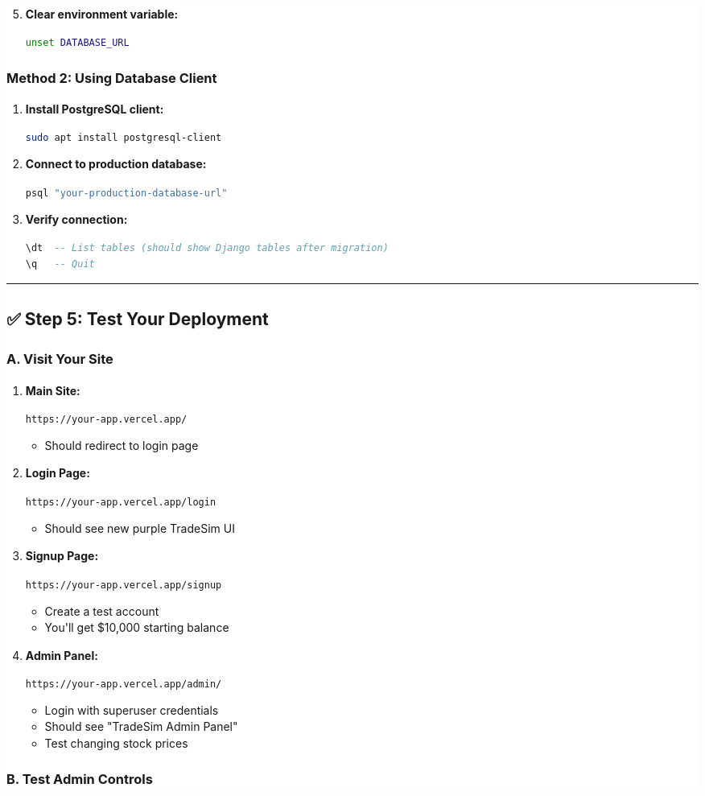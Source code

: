 5. **Clear environment variable:**
   ```bash
   unset DATABASE_URL
   ```

### Method 2: Using Database Client

1. **Install PostgreSQL client:**
   ```bash
   sudo apt install postgresql-client
   ```

2. **Connect to production database:**
   ```bash
   psql "your-production-database-url"
   ```

3. **Verify connection:**
   ```sql
   \dt  -- List tables (should show Django tables after migration)
   \q   -- Quit
   ```

---

## ✅ Step 5: Test Your Deployment

### A. Visit Your Site

1. **Main Site:**
   ```
   https://your-app.vercel.app/
   ```
   - Should redirect to login page

2. **Login Page:**
   ```
   https://your-app.vercel.app/login
   ```
   - Should see new purple TradeSim UI

3. **Signup Page:**
   ```
   https://your-app.vercel.app/signup
   ```
   - Create a test account
   - You'll get $10,000 starting balance

4. **Admin Panel:**
   ```
   https://your-app.vercel.app/admin/
   ```
   - Login with superuser credentials
   - Should see "TradeSim Admin Panel"
   - Test changing stock prices

### B. Test Admin Controls
